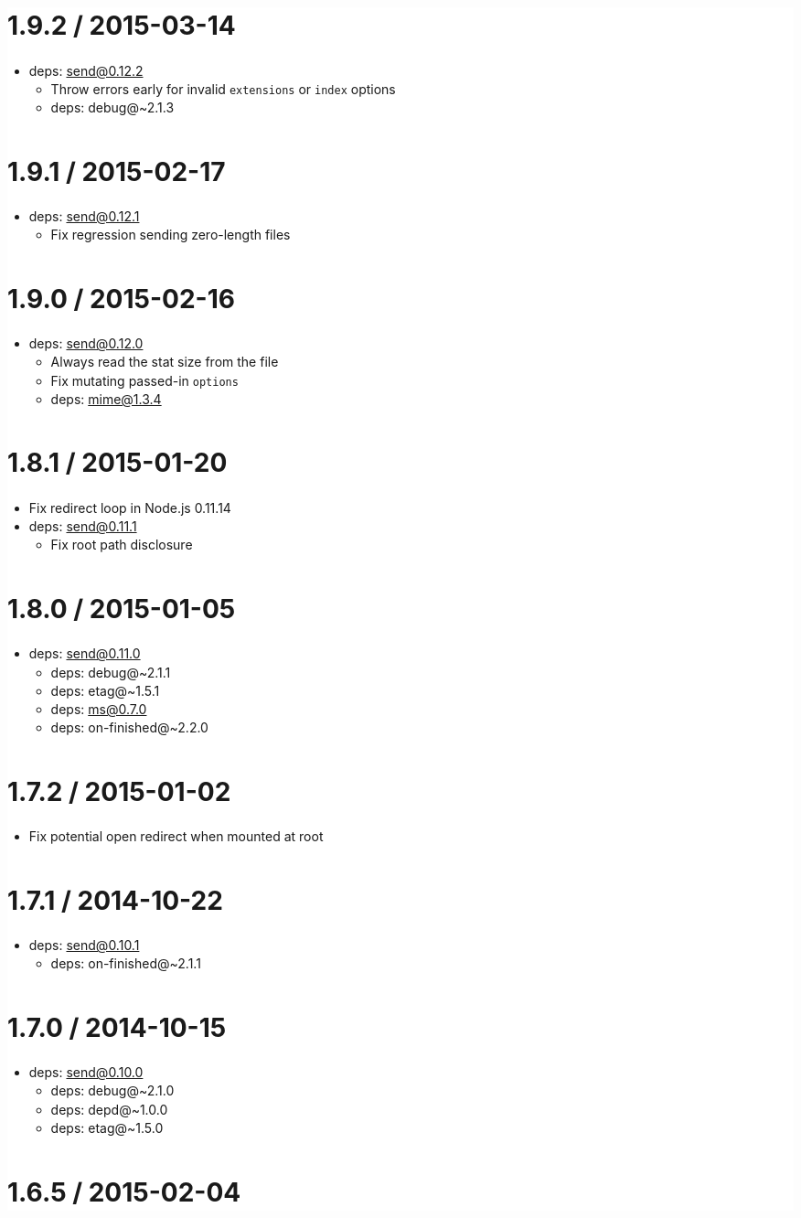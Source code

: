 1.9.2 / 2015-03-14
==================

* deps: send@0.12.2
  * Throw errors early for invalid `extensions` or `index` options
  * deps: debug@~2.1.3

1.9.1 / 2015-02-17
==================

* deps: send@0.12.1
  * Fix regression sending zero-length files

1.9.0 / 2015-02-16
==================

* deps: send@0.12.0
  * Always read the stat size from the file
  * Fix mutating passed-in `options`
  * deps: mime@1.3.4

1.8.1 / 2015-01-20
==================

* Fix redirect loop in Node.js 0.11.14
* deps: send@0.11.1
  * Fix root path disclosure

1.8.0 / 2015-01-05
==================

* deps: send@0.11.0
  * deps: debug@~2.1.1
  * deps: etag@~1.5.1
  * deps: ms@0.7.0
  * deps: on-finished@~2.2.0

1.7.2 / 2015-01-02
==================

* Fix potential open redirect when mounted at root

1.7.1 / 2014-10-22
==================

* deps: send@0.10.1
  * deps: on-finished@~2.1.1

1.7.0 / 2014-10-15
==================

* deps: send@0.10.0
  * deps: debug@~2.1.0
  * deps: depd@~1.0.0
  * deps: etag@~1.5.0

1.6.5 / 2015-02-04
==================
